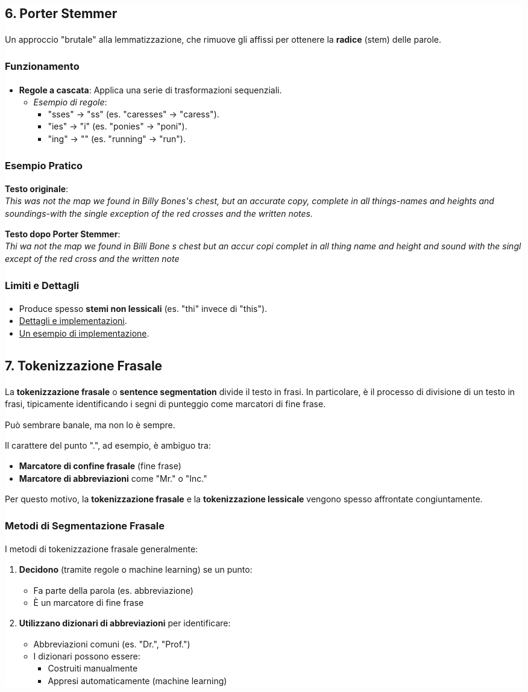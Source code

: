 ## 6. Porter Stemmer  
Un approccio "brutale" alla lemmatizzazione, che rimuove gli affissi per ottenere la **radice** (stem) delle parole.  

### Funzionamento  
- **Regole a cascata**: Applica una serie di trasformazioni sequenziali.  
  - *Esempio di regole*:  
    - "sses" → "ss" (es. "caresses" → "caress").  
    - "ies" → "i" (es. "ponies" → "poni").
    - "ing" → "" (es. "running" → "run").  

### Esempio Pratico  
**Testo originale**:  
*This was not the map we found in Billy Bones's chest,
but an accurate copy, complete in all things-names
and heights and soundings-with the single exception
of the red crosses and the written notes.*  

**Testo dopo Porter Stemmer**:  
*Thi wa not the map we found in Billi Bone s chest
but an accur copi complet in all thing name and
height and sound with the singl except of the red
cross and the written note* 

### Limiti e Dettagli
- Produce spesso **stemi non lessicali** (es. "thi" invece di "this").  
- [Dettagli e implementazioni](https://tartarus.org/martin/).
- [Un esempio di implementazione](https://textanalysisonline.com/nltk-porter-stemmer).

## 7. Tokenizzazione Frasale  
La **tokenizzazione frasale** o **sentence segmentation** divide il testo in frasi. In particolare, è il processo di divisione di un testo in frasi, tipicamente identificando i segni di punteggio come marcatori di fine frase.

Può sembrare banale, ma non lo è sempre.

Il carattere del punto ".", ad esempio, è ambiguo tra:
- **Marcatore di confine frasale** (fine frase)
- **Marcatore di abbreviazioni** come "Mr." o "Inc."

Per questo motivo, la **tokenizzazione frasale** e la **tokenizzazione lessicale** vengono spesso affrontate congiuntamente.

### Metodi di Segmentazione Frasale
I metodi di tokenizzazione frasale generalmente:

1. **Decidono** (tramite regole o machine learning) se un punto:
   - Fa parte della parola (es. abbreviazione)
   - È un marcatore di fine frase

2. **Utilizzano dizionari di abbreviazioni** per identificare:
   - Abbreviazioni comuni (es. "Dr.", "Prof.")
   - I dizionari possono essere:
     - Costruiti manualmente
     - Appresi automaticamente (machine learning)
